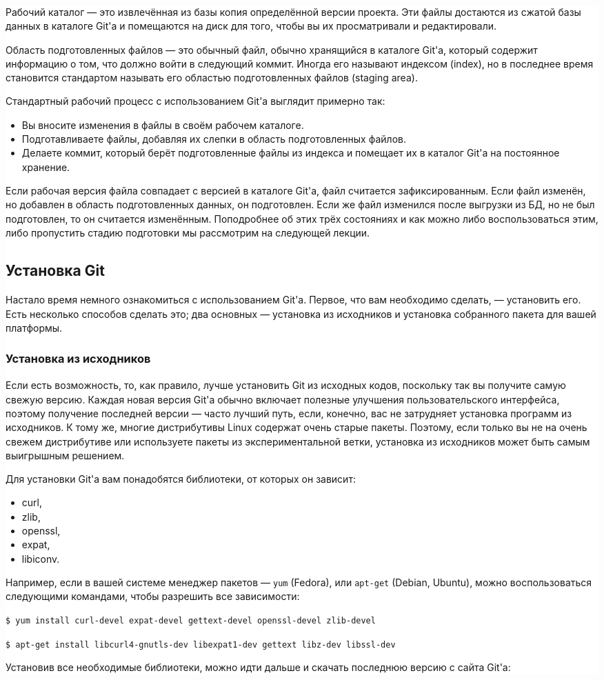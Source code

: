 Рабочий каталог — это извлечённая из базы копия определённой версии проекта. Эти файлы достаются из сжатой базы данных в каталоге Git'а и помещаются на диск для того, чтобы вы их просматривали и редактировали.

Область подготовленных файлов — это обычный файл, обычно хранящийся в каталоге Git'а, который содержит информацию о том, что должно войти в следующий коммит. Иногда его называют индексом (index), но в последнее время становится стандартом называть его областью подготовленных файлов (staging area).

Стандартный рабочий процесс с использованием Git'а выглядит примерно так:

* Вы вносите изменения в файлы в своём рабочем каталоге.
* Подготавливаете файлы, добавляя их слепки в область подготовленных файлов.
* Делаете коммит, который берёт подготовленные файлы из индекса и помещает их в каталог Git'а на постоянное хранение.

Если рабочая версия файла совпадает с версией в каталоге Git'а, файл считается зафиксированным. Если файл изменён, но добавлен в область подготовленных данных, он подготовлен. Если же файл изменился после выгрузки из БД, но не был подготовлен, то он считается изменённым. Поподробнее об этих трёх состояниях и как можно либо воспользоваться этим, либо пропустить стадию подготовки мы рассмотрим на следующей лекции.

## Установка Git ##

Настало время немного ознакомиться с использованием Git'а. Первое, что вам необходимо сделать, — установить его. Есть несколько способов сделать это; два основных — установка из исходников и установка собранного пакета для вашей платформы.

### Установка из исходников ###

Если есть возможность, то, как правило, лучше установить Git из исходных кодов, поскольку так вы получите самую свежую версию. Каждая новая версия Git'а обычно включает полезные улучшения пользовательского интерфейса, поэтому получение последней версии — часто лучший путь, если, конечно, вас не затрудняет установка программ из исходников. К тому же, многие дистрибутивы Linux содержат очень старые пакеты. Поэтому, если только вы не на очень свежем дистрибутиве или используете пакеты из экспериментальной ветки, установка из исходников может быть самым выигрышным решением.

Для установки Git'а вам понадобятся библиотеки, от которых он зависит: 

* curl, 
* zlib,
* openssl,
* expat,
* libiconv.

Например, если в вашей системе менеджер пакетов — `yum` (Fedora), или `apt-get` (Debian, Ubuntu), можно воспользоваться следующими командами, чтобы разрешить все зависимости:

``` bash
$ yum install curl-devel expat-devel gettext-devel openssl-devel zlib-devel
```

``` bash
$ apt-get install libcurl4-gnutls-dev libexpat1-dev gettext libz-dev libssl-dev
```

Установив все необходимые библиотеки, можно идти дальше и скачать последнюю версию с сайта Git'а:
